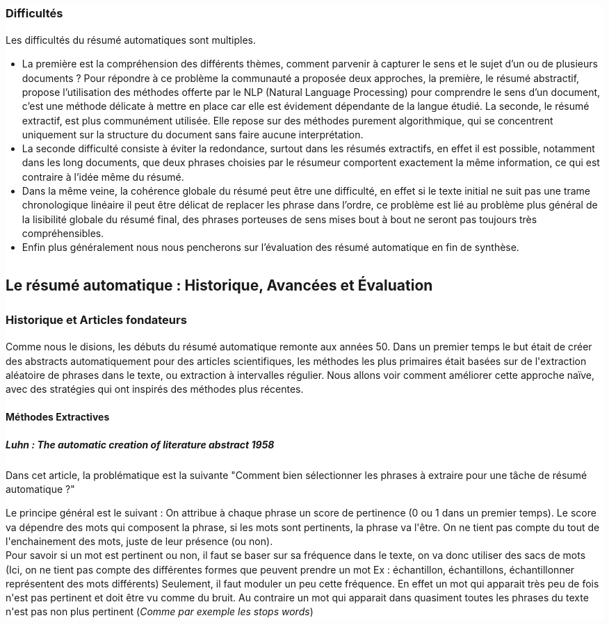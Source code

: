 ### Difficultés

Les difficultés du résumé automatiques sont multiples. 

 - La première est la compréhension des différents thèmes, comment parvenir à capturer le sens et le sujet d’un ou de plusieurs documents ? Pour répondre à ce problème la communauté a proposée deux approches, la première, le résumé abstractif, propose l’utilisation des méthodes offerte par le NLP (Natural Language Processing) pour comprendre le sens d’un document, c’est une méthode délicate à mettre en place car elle est évidement dépendante de la langue étudié. La seconde, le résumé extractif, est plus communément utilisée. Elle repose sur des méthodes purement algorithmique, qui se concentrent uniquement sur la structure du document sans faire aucune interprétation.
 -  La seconde difficulté consiste à éviter la redondance, surtout dans les résumés extractifs, en effet il est possible, notamment dans les long documents,  que deux phrases choisies par le résumeur comportent exactement la même information, ce qui est contraire à l’idée même du résumé. 
 - Dans la même veine, la cohérence globale du résumé peut être une difficulté, en effet si le texte initial ne suit pas une trame chronologique linéaire il peut être délicat de replacer les phrase dans l’ordre, ce problème est lié au problème plus général de la lisibilité globale du résumé final, des phrases porteuses de sens mises bout à bout ne seront pas toujours très compréhensibles.
 - 	Enfin plus généralement nous nous pencherons sur l’évaluation des résumé automatique en fin de synthèse.



## Le résumé automatique : Historique, Avancées et Évaluation

### Historique et Articles fondateurs

Comme nous le disions, les débuts du résumé automatique remonte aux années 50. Dans un premier temps le but était de créer des abstracts automatiquement pour des articles scientifiques, les méthodes les plus primaires était basées sur de l'extraction aléatoire de phrases dans le texte, ou extraction à intervalles régulier. Nous allons voir comment améliorer cette approche naïve, avec des stratégies qui ont inspirés des méthodes plus récentes.

#### Méthodes Extractives

##### Luhn : The automatic creation of literature abstract 1958

Dans cet article, la problématique est la suivante "Comment bien sélectionner les phrases à extraire pour une tâche de résumé automatique ?"

Le principe général est le suivant : On attribue à chaque phrase un score de pertinence (0 ou 1 dans un premier temps). Le score va dépendre des mots qui composent la phrase, si les mots sont pertinents, la phrase va l'être. On ne tient pas compte du tout de l'enchainement des mots, juste de leur présence (ou non).  
Pour savoir si un mot est pertinent ou non, il faut se baser sur sa fréquence dans le texte, on va donc utiliser des sacs de mots (Ici, on ne tient pas compte des différentes formes que peuvent prendre un mot Ex : échantillon, échantillons, échantillonner représentent des mots différents)
Seulement, il faut moduler un peu cette fréquence. En effet un mot qui apparait très peu de fois n'est pas pertinent et doit être vu comme du bruit. Au contraire un mot qui apparait dans quasiment toutes les phrases du texte n'est pas non plus pertinent (*Comme par exemple les stops words*)
